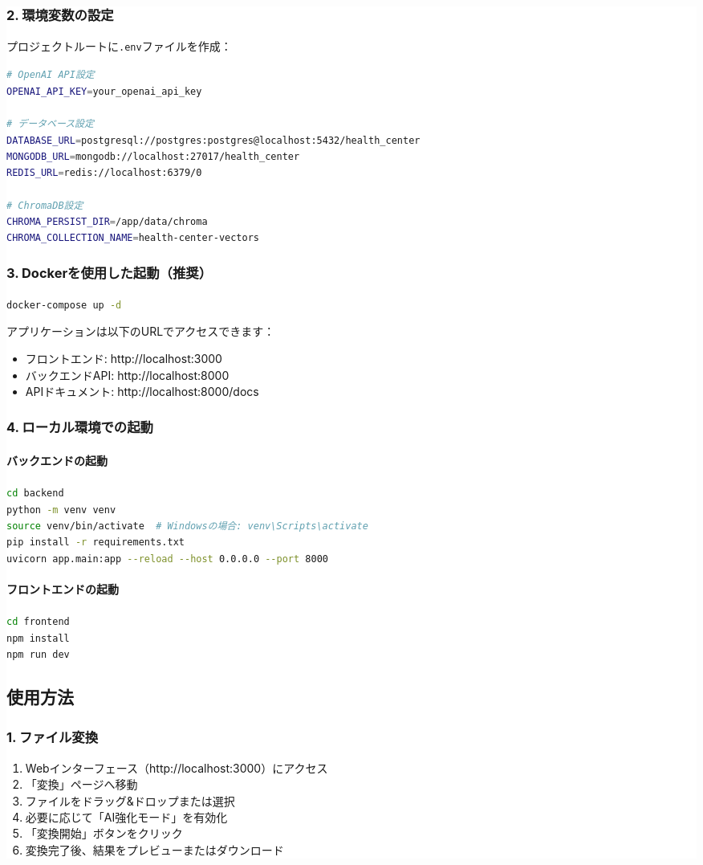### 2. 環境変数の設定

プロジェクトルートに`.env`ファイルを作成：

```bash
# OpenAI API設定
OPENAI_API_KEY=your_openai_api_key

# データベース設定
DATABASE_URL=postgresql://postgres:postgres@localhost:5432/health_center
MONGODB_URL=mongodb://localhost:27017/health_center
REDIS_URL=redis://localhost:6379/0

# ChromaDB設定
CHROMA_PERSIST_DIR=/app/data/chroma
CHROMA_COLLECTION_NAME=health-center-vectors
```

### 3. Dockerを使用した起動（推奨）

```bash
docker-compose up -d
```

アプリケーションは以下のURLでアクセスできます：
- フロントエンド: http://localhost:3000
- バックエンドAPI: http://localhost:8000
- APIドキュメント: http://localhost:8000/docs

### 4. ローカル環境での起動

#### バックエンドの起動

```bash
cd backend
python -m venv venv
source venv/bin/activate  # Windowsの場合: venv\Scripts\activate
pip install -r requirements.txt
uvicorn app.main:app --reload --host 0.0.0.0 --port 8000
```

#### フロントエンドの起動

```bash
cd frontend
npm install
npm run dev
```

## 使用方法

### 1. ファイル変換

1. Webインターフェース（http://localhost:3000）にアクセス
2. 「変換」ページへ移動
3. ファイルをドラッグ&ドロップまたは選択
4. 必要に応じて「AI強化モード」を有効化
5. 「変換開始」ボタンをクリック
6. 変換完了後、結果をプレビューまたはダウンロード
